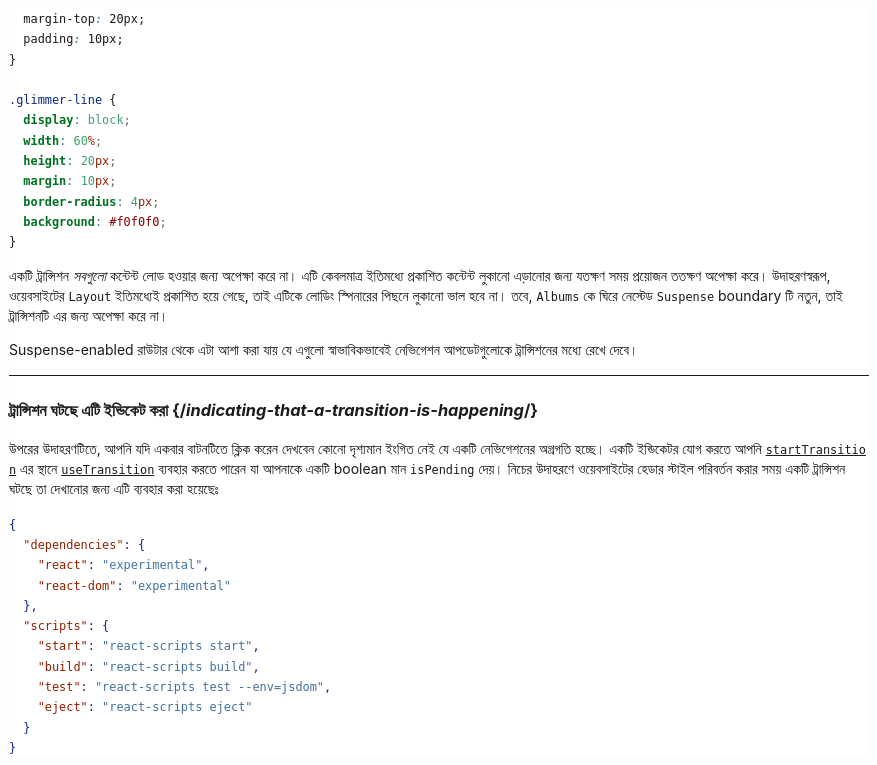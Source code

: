 ```css
  margin-top: 20px;
  padding: 10px;
}

.glimmer-line {
  display: block;
  width: 60%;
  height: 20px;
  margin: 10px;
  border-radius: 4px;
  background: #f0f0f0;
}
```

</Sandpack>

একটি ট্রান্সিশন *সবগুলো* কন্টেন্ট লোড হওয়ার জন্য অপেক্ষা করে না। এটি কেবলমাত্র ইতিমধ্যে প্রকাশিত কন্টেন্ট লুকানো এড়ানোর জন্য যতক্ষণ সময় প্রয়োজন ততক্ষণ অপেক্ষা করে। উদাহরণস্বরূপ, ওয়েবসাইটের `Layout` ইতিমধ্যেই প্রকাশিত হয়ে গেছে, তাই এটিকে লোডিং স্পিনারের পিছনে লুকানো ভাল হবে না। তবে, `Albums` কে ঘিরে নেস্টেড `Suspense` boundary টি নতুন, তাই ট্রান্সিশনটি এর জন্য অপেক্ষা করে না।

<Note>

Suspense-enabled রাউটার থেকে এটা আশা করা যায় যে এগুলো স্বাভাবিকভাবেই নেভিগেশন আপডেটগুলোকে ট্রান্সিশনের মধ্যে রেখে দেবে।

</Note>

---

### ট্রান্সিশন ঘটছে এটি ইন্ডিকেট করা {/*indicating-that-a-transition-is-happening*/}

উপরের উদাহরণটিতে, আপনি যদি একবার বাটনটিতে ক্লিক করেন দেখবেন কোনো দৃশ্যমান ইংগিত নেই যে একটি নেভিগেশনের অগ্রগতি হচ্ছে। একটি ইন্ডিকেটর যোগ করতে আপনি [`startTransition`](/reference/react/startTransition) এর স্থানে [`useTransition`](/reference/react/useTransition) ব্যবহার করতে পারেন যা আপনাকে একটি boolean মান `isPending` দেয়। নিচের উদাহরণে ওয়েবসাইটের হেডার স্টাইল পরিবর্তন করার সময় একটি ট্রান্সিশন ঘটছে তা দেখানোর জন্য এটি ব্যবহার করা হয়েছেঃ

<Sandpack>

```json package.json hidden
{
  "dependencies": {
    "react": "experimental",
    "react-dom": "experimental"
  },
  "scripts": {
    "start": "react-scripts start",
    "build": "react-scripts build",
    "test": "react-scripts test --env=jsdom",
    "eject": "react-scripts eject"
  }
}
```
